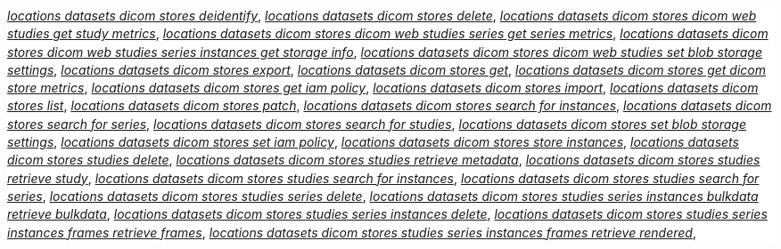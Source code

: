 [*locations datasets dicom stores deidentify*](https://docs.rs/google-healthcare1_beta1/6.0.0+20240605/google_healthcare1_beta1/api::ProjectLocationDatasetDicomStoreDeidentifyCall), [*locations datasets dicom stores delete*](https://docs.rs/google-healthcare1_beta1/6.0.0+20240605/google_healthcare1_beta1/api::ProjectLocationDatasetDicomStoreDeleteCall), [*locations datasets dicom stores dicom web studies get study metrics*](https://docs.rs/google-healthcare1_beta1/6.0.0+20240605/google_healthcare1_beta1/api::ProjectLocationDatasetDicomStoreDicomWebStudyGetStudyMetricCall), [*locations datasets dicom stores dicom web studies series get series metrics*](https://docs.rs/google-healthcare1_beta1/6.0.0+20240605/google_healthcare1_beta1/api::ProjectLocationDatasetDicomStoreDicomWebStudySeriesGetSeriesMetricCall), [*locations datasets dicom stores dicom web studies series instances get storage info*](https://docs.rs/google-healthcare1_beta1/6.0.0+20240605/google_healthcare1_beta1/api::ProjectLocationDatasetDicomStoreDicomWebStudySeriesInstanceGetStorageInfoCall), [*locations datasets dicom stores dicom web studies set blob storage settings*](https://docs.rs/google-healthcare1_beta1/6.0.0+20240605/google_healthcare1_beta1/api::ProjectLocationDatasetDicomStoreDicomWebStudySetBlobStorageSettingCall), [*locations datasets dicom stores export*](https://docs.rs/google-healthcare1_beta1/6.0.0+20240605/google_healthcare1_beta1/api::ProjectLocationDatasetDicomStoreExportCall), [*locations datasets dicom stores get*](https://docs.rs/google-healthcare1_beta1/6.0.0+20240605/google_healthcare1_beta1/api::ProjectLocationDatasetDicomStoreGetCall), [*locations datasets dicom stores get dicom store metrics*](https://docs.rs/google-healthcare1_beta1/6.0.0+20240605/google_healthcare1_beta1/api::ProjectLocationDatasetDicomStoreGetDICOMStoreMetricCall), [*locations datasets dicom stores get iam policy*](https://docs.rs/google-healthcare1_beta1/6.0.0+20240605/google_healthcare1_beta1/api::ProjectLocationDatasetDicomStoreGetIamPolicyCall), [*locations datasets dicom stores import*](https://docs.rs/google-healthcare1_beta1/6.0.0+20240605/google_healthcare1_beta1/api::ProjectLocationDatasetDicomStoreImportCall), [*locations datasets dicom stores list*](https://docs.rs/google-healthcare1_beta1/6.0.0+20240605/google_healthcare1_beta1/api::ProjectLocationDatasetDicomStoreListCall), [*locations datasets dicom stores patch*](https://docs.rs/google-healthcare1_beta1/6.0.0+20240605/google_healthcare1_beta1/api::ProjectLocationDatasetDicomStorePatchCall), [*locations datasets dicom stores search for instances*](https://docs.rs/google-healthcare1_beta1/6.0.0+20240605/google_healthcare1_beta1/api::ProjectLocationDatasetDicomStoreSearchForInstanceCall), [*locations datasets dicom stores search for series*](https://docs.rs/google-healthcare1_beta1/6.0.0+20240605/google_healthcare1_beta1/api::ProjectLocationDatasetDicomStoreSearchForSeryCall), [*locations datasets dicom stores search for studies*](https://docs.rs/google-healthcare1_beta1/6.0.0+20240605/google_healthcare1_beta1/api::ProjectLocationDatasetDicomStoreSearchForStudyCall), [*locations datasets dicom stores set blob storage settings*](https://docs.rs/google-healthcare1_beta1/6.0.0+20240605/google_healthcare1_beta1/api::ProjectLocationDatasetDicomStoreSetBlobStorageSettingCall), [*locations datasets dicom stores set iam policy*](https://docs.rs/google-healthcare1_beta1/6.0.0+20240605/google_healthcare1_beta1/api::ProjectLocationDatasetDicomStoreSetIamPolicyCall), [*locations datasets dicom stores store instances*](https://docs.rs/google-healthcare1_beta1/6.0.0+20240605/google_healthcare1_beta1/api::ProjectLocationDatasetDicomStoreStoreInstanceCall), [*locations datasets dicom stores studies delete*](https://docs.rs/google-healthcare1_beta1/6.0.0+20240605/google_healthcare1_beta1/api::ProjectLocationDatasetDicomStoreStudyDeleteCall), [*locations datasets dicom stores studies retrieve metadata*](https://docs.rs/google-healthcare1_beta1/6.0.0+20240605/google_healthcare1_beta1/api::ProjectLocationDatasetDicomStoreStudyRetrieveMetadataCall), [*locations datasets dicom stores studies retrieve study*](https://docs.rs/google-healthcare1_beta1/6.0.0+20240605/google_healthcare1_beta1/api::ProjectLocationDatasetDicomStoreStudyRetrieveStudyCall), [*locations datasets dicom stores studies search for instances*](https://docs.rs/google-healthcare1_beta1/6.0.0+20240605/google_healthcare1_beta1/api::ProjectLocationDatasetDicomStoreStudySearchForInstanceCall), [*locations datasets dicom stores studies search for series*](https://docs.rs/google-healthcare1_beta1/6.0.0+20240605/google_healthcare1_beta1/api::ProjectLocationDatasetDicomStoreStudySearchForSeryCall), [*locations datasets dicom stores studies series delete*](https://docs.rs/google-healthcare1_beta1/6.0.0+20240605/google_healthcare1_beta1/api::ProjectLocationDatasetDicomStoreStudySeriesDeleteCall), [*locations datasets dicom stores studies series instances bulkdata retrieve bulkdata*](https://docs.rs/google-healthcare1_beta1/6.0.0+20240605/google_healthcare1_beta1/api::ProjectLocationDatasetDicomStoreStudySeriesInstanceBulkdataRetrieveBulkdataCall), [*locations datasets dicom stores studies series instances delete*](https://docs.rs/google-healthcare1_beta1/6.0.0+20240605/google_healthcare1_beta1/api::ProjectLocationDatasetDicomStoreStudySeriesInstanceDeleteCall), [*locations datasets dicom stores studies series instances frames retrieve frames*](https://docs.rs/google-healthcare1_beta1/6.0.0+20240605/google_healthcare1_beta1/api::ProjectLocationDatasetDicomStoreStudySeriesInstanceFrameRetrieveFrameCall), [*locations datasets dicom stores studies series instances frames retrieve rendered*](https://docs.rs/google-healthcare1_beta1/6.0.0+20240605/google_healthcare1_beta1/api::ProjectLocationDatasetDicomStoreStudySeriesInstanceFrameRetrieveRenderedCall),